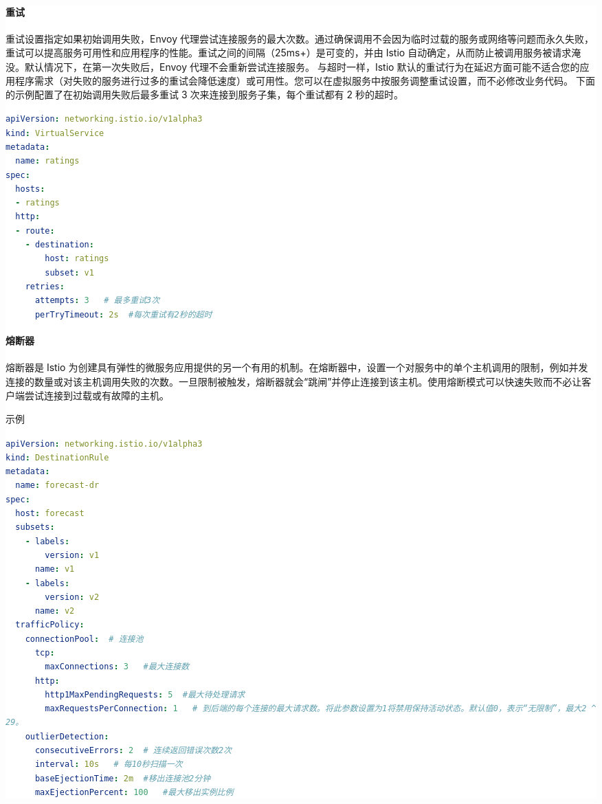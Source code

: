 #### 重试
重试设置指定如果初始调用失败，Envoy 代理尝试连接服务的最大次数。通过确保调用不会因为临时过载的服务或网络等问题而永久失败，重试可以提高服务可用性和应用程序的性能。重试之间的间隔（25ms+）是可变的，并由 Istio 自动确定，从而防止被调用服务被请求淹没。默认情况下，在第一次失败后，Envoy 代理不会重新尝试连接服务。
与超时一样，Istio 默认的重试行为在延迟方面可能不适合您的应用程序需求（对失败的服务进行过多的重试会降低速度）或可用性。您可以在虚拟服务中按服务调整重试设置，而不必修改业务代码。
下面的示例配置了在初始调用失败后最多重试 3 次来连接到服务子集，每个重试都有 2 秒的超时。
```yaml
apiVersion: networking.istio.io/v1alpha3
kind: VirtualService
metadata:
  name: ratings
spec:
  hosts:
  - ratings
  http:
  - route:
    - destination:
        host: ratings
        subset: v1
    retries:
      attempts: 3   # 最多重试3次
      perTryTimeout: 2s  #每次重试有2秒的超时
```

#### 熔断器
熔断器是 Istio 为创建具有弹性的微服务应用提供的另一个有用的机制。在熔断器中，设置一个对服务中的单个主机调用的限制，例如并发连接的数量或对该主机调用失败的次数。一旦限制被触发，熔断器就会“跳闸”并停止连接到该主机。使用熔断模式可以快速失败而不必让客户端尝试连接到过载或有故障的主机。

示例
```yaml
apiVersion: networking.istio.io/v1alpha3
kind: DestinationRule
metadata:
  name: forecast-dr
spec:
  host: forecast
  subsets:
    - labels:
        version: v1
      name: v1
    - labels:
        version: v2
      name: v2
  trafficPolicy:
    connectionPool:  # 连接池
      tcp:
        maxConnections: 3   #最大连接数
      http:
        http1MaxPendingRequests: 5  #最大待处理请求
        maxRequestsPerConnection: 1   # 到后端的每个连接的最大请求数。将此参数设置为1将禁用保持活动状态。默认值0，表示“无限制”，最大2 ^ 29。
    outlierDetection:
      consecutiveErrors: 2  # 连续返回错误次数2次
      interval: 10s   # 每10秒扫描一次
      baseEjectionTime: 2m  #移出连接池2分钟
      maxEjectionPercent: 100   #最大移出实例比例
```
